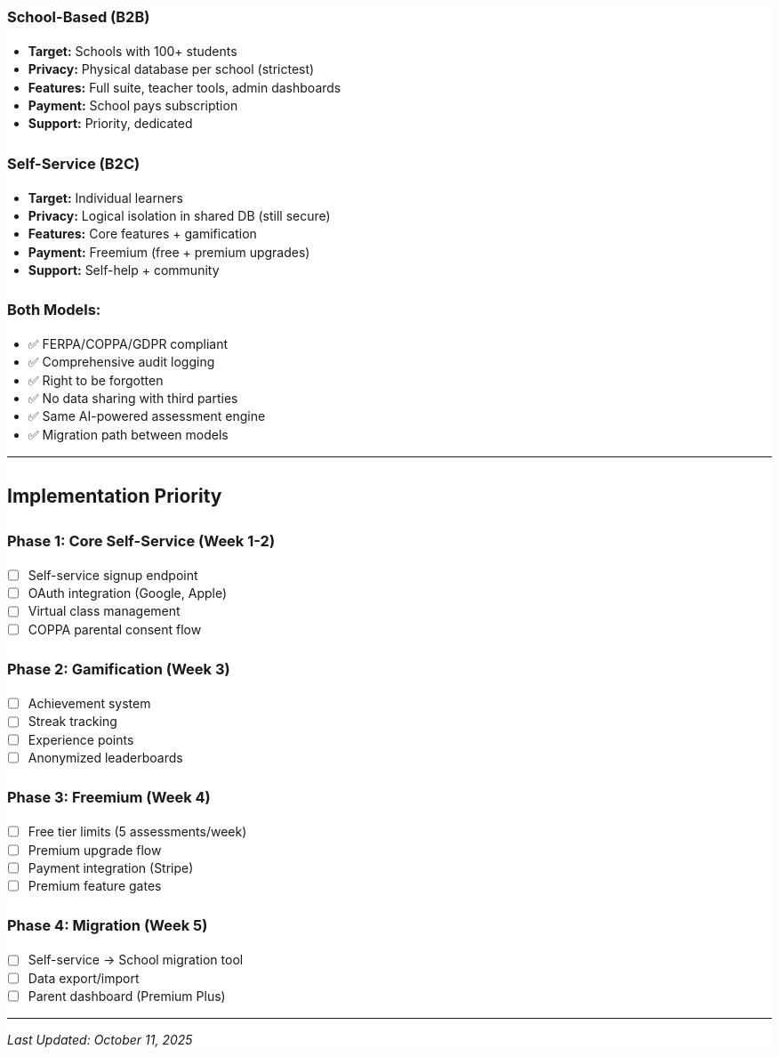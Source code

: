 ### School-Based (B2B)
- **Target:** Schools with 100+ students
- **Privacy:** Physical database per school (strictest)
- **Features:** Full suite, teacher tools, admin dashboards
- **Payment:** School pays subscription
- **Support:** Priority, dedicated

### Self-Service (B2C)
- **Target:** Individual learners
- **Privacy:** Logical isolation in shared DB (still secure)
- **Features:** Core features + gamification
- **Payment:** Freemium (free + premium upgrades)
- **Support:** Self-help + community

### Both Models:
- ✅ FERPA/COPPA/GDPR compliant
- ✅ Comprehensive audit logging
- ✅ Right to be forgotten
- ✅ No data sharing with third parties
- ✅ Same AI-powered assessment engine
- ✅ Migration path between models

---

## Implementation Priority

### Phase 1: Core Self-Service (Week 1-2)
- [ ] Self-service signup endpoint
- [ ] OAuth integration (Google, Apple)
- [ ] Virtual class management
- [ ] COPPA parental consent flow

### Phase 2: Gamification (Week 3)
- [ ] Achievement system
- [ ] Streak tracking
- [ ] Experience points
- [ ] Anonymized leaderboards

### Phase 3: Freemium (Week 4)
- [ ] Free tier limits (5 assessments/week)
- [ ] Premium upgrade flow
- [ ] Payment integration (Stripe)
- [ ] Premium feature gates

### Phase 4: Migration (Week 5)
- [ ] Self-service → School migration tool
- [ ] Data export/import
- [ ] Parent dashboard (Premium Plus)

---

*Last Updated: October 11, 2025*
